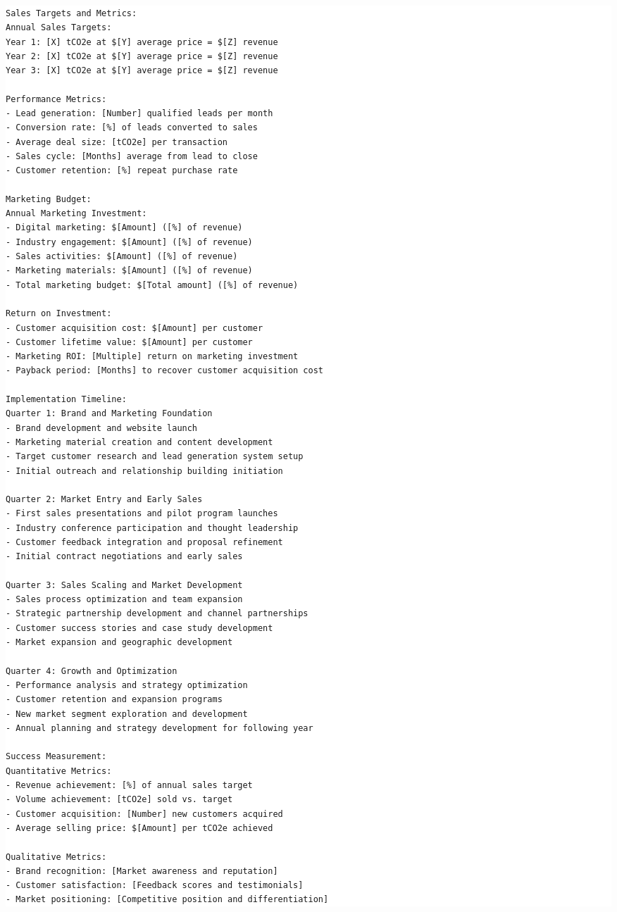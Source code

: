 ```
Sales Targets and Metrics:
Annual Sales Targets:
Year 1: [X] tCO2e at $[Y] average price = $[Z] revenue
Year 2: [X] tCO2e at $[Y] average price = $[Z] revenue
Year 3: [X] tCO2e at $[Y] average price = $[Z] revenue

Performance Metrics:
- Lead generation: [Number] qualified leads per month
- Conversion rate: [%] of leads converted to sales
- Average deal size: [tCO2e] per transaction
- Sales cycle: [Months] average from lead to close
- Customer retention: [%] repeat purchase rate

Marketing Budget:
Annual Marketing Investment:
- Digital marketing: $[Amount] ([%] of revenue)
- Industry engagement: $[Amount] ([%] of revenue)
- Sales activities: $[Amount] ([%] of revenue)
- Marketing materials: $[Amount] ([%] of revenue)
- Total marketing budget: $[Total amount] ([%] of revenue)

Return on Investment:
- Customer acquisition cost: $[Amount] per customer
- Customer lifetime value: $[Amount] per customer
- Marketing ROI: [Multiple] return on marketing investment
- Payback period: [Months] to recover customer acquisition cost

Implementation Timeline:
Quarter 1: Brand and Marketing Foundation
- Brand development and website launch
- Marketing material creation and content development
- Target customer research and lead generation system setup
- Initial outreach and relationship building initiation

Quarter 2: Market Entry and Early Sales
- First sales presentations and pilot program launches
- Industry conference participation and thought leadership
- Customer feedback integration and proposal refinement
- Initial contract negotiations and early sales

Quarter 3: Sales Scaling and Market Development
- Sales process optimization and team expansion
- Strategic partnership development and channel partnerships
- Customer success stories and case study development
- Market expansion and geographic development

Quarter 4: Growth and Optimization
- Performance analysis and strategy optimization
- Customer retention and expansion programs
- New market segment exploration and development
- Annual planning and strategy development for following year

Success Measurement:
Quantitative Metrics:
- Revenue achievement: [%] of annual sales target
- Volume achievement: [tCO2e] sold vs. target
- Customer acquisition: [Number] new customers acquired
- Average selling price: $[Amount] per tCO2e achieved

Qualitative Metrics:
- Brand recognition: [Market awareness and reputation]
- Customer satisfaction: [Feedback scores and testimonials]
- Market positioning: [Competitive position and differentiation]
```